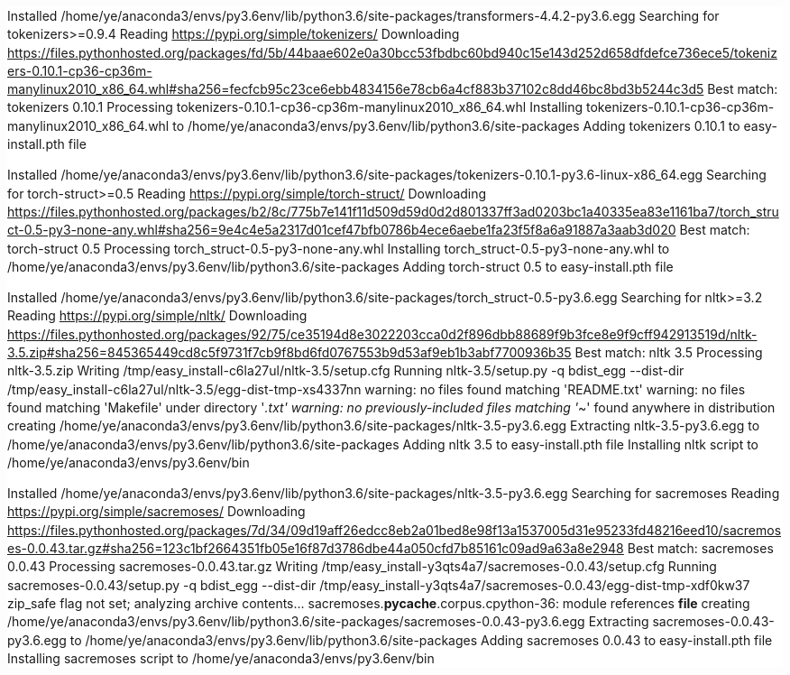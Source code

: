 Installed /home/ye/anaconda3/envs/py3.6env/lib/python3.6/site-packages/transformers-4.4.2-py3.6.egg
Searching for tokenizers>=0.9.4
Reading https://pypi.org/simple/tokenizers/
Downloading https://files.pythonhosted.org/packages/fd/5b/44baae602e0a30bcc53fbdbc60bd940c15e143d252d658dfdefce736ece5/tokenizers-0.10.1-cp36-cp36m-manylinux2010_x86_64.whl#sha256=fecfcb95c23ce6ebb4834156e78cb6a4cf883b37102c8dd46bc8bd3b5244c3d5
Best match: tokenizers 0.10.1
Processing tokenizers-0.10.1-cp36-cp36m-manylinux2010_x86_64.whl
Installing tokenizers-0.10.1-cp36-cp36m-manylinux2010_x86_64.whl to /home/ye/anaconda3/envs/py3.6env/lib/python3.6/site-packages
Adding tokenizers 0.10.1 to easy-install.pth file

Installed /home/ye/anaconda3/envs/py3.6env/lib/python3.6/site-packages/tokenizers-0.10.1-py3.6-linux-x86_64.egg
Searching for torch-struct>=0.5
Reading https://pypi.org/simple/torch-struct/
Downloading https://files.pythonhosted.org/packages/b2/8c/775b7e141f11d509d59d0d2d801337ff3ad0203bc1a40335ea83e1161ba7/torch_struct-0.5-py3-none-any.whl#sha256=9e4c4e5a2317d01cef47bfb0786b4ece6aebe1fa23f5f8a6a91887a3aab3d020
Best match: torch-struct 0.5
Processing torch_struct-0.5-py3-none-any.whl
Installing torch_struct-0.5-py3-none-any.whl to /home/ye/anaconda3/envs/py3.6env/lib/python3.6/site-packages
Adding torch-struct 0.5 to easy-install.pth file

Installed /home/ye/anaconda3/envs/py3.6env/lib/python3.6/site-packages/torch_struct-0.5-py3.6.egg
Searching for nltk>=3.2
Reading https://pypi.org/simple/nltk/
Downloading https://files.pythonhosted.org/packages/92/75/ce35194d8e3022203cca0d2f896dbb88689f9b3fce8e9f9cff942913519d/nltk-3.5.zip#sha256=845365449cd8c5f9731f7cb9f8bd6fd0767553b9d53af9eb1b3abf7700936b35
Best match: nltk 3.5
Processing nltk-3.5.zip
Writing /tmp/easy_install-c6la27ul/nltk-3.5/setup.cfg
Running nltk-3.5/setup.py -q bdist_egg --dist-dir /tmp/easy_install-c6la27ul/nltk-3.5/egg-dist-tmp-xs4337nn
warning: no files found matching 'README.txt'
warning: no files found matching 'Makefile' under directory '*.txt'
warning: no previously-included files matching '*~' found anywhere in distribution
creating /home/ye/anaconda3/envs/py3.6env/lib/python3.6/site-packages/nltk-3.5-py3.6.egg
Extracting nltk-3.5-py3.6.egg to /home/ye/anaconda3/envs/py3.6env/lib/python3.6/site-packages
Adding nltk 3.5 to easy-install.pth file
Installing nltk script to /home/ye/anaconda3/envs/py3.6env/bin

Installed /home/ye/anaconda3/envs/py3.6env/lib/python3.6/site-packages/nltk-3.5-py3.6.egg
Searching for sacremoses
Reading https://pypi.org/simple/sacremoses/
Downloading https://files.pythonhosted.org/packages/7d/34/09d19aff26edcc8eb2a01bed8e98f13a1537005d31e95233fd48216eed10/sacremoses-0.0.43.tar.gz#sha256=123c1bf2664351fb05e16f87d3786dbe44a050cfd7b85161c09ad9a63a8e2948
Best match: sacremoses 0.0.43
Processing sacremoses-0.0.43.tar.gz
Writing /tmp/easy_install-y3qts4a7/sacremoses-0.0.43/setup.cfg
Running sacremoses-0.0.43/setup.py -q bdist_egg --dist-dir /tmp/easy_install-y3qts4a7/sacremoses-0.0.43/egg-dist-tmp-xdf0kw37
zip_safe flag not set; analyzing archive contents...
sacremoses.__pycache__.corpus.cpython-36: module references __file__
creating /home/ye/anaconda3/envs/py3.6env/lib/python3.6/site-packages/sacremoses-0.0.43-py3.6.egg
Extracting sacremoses-0.0.43-py3.6.egg to /home/ye/anaconda3/envs/py3.6env/lib/python3.6/site-packages
Adding sacremoses 0.0.43 to easy-install.pth file
Installing sacremoses script to /home/ye/anaconda3/envs/py3.6env/bin
